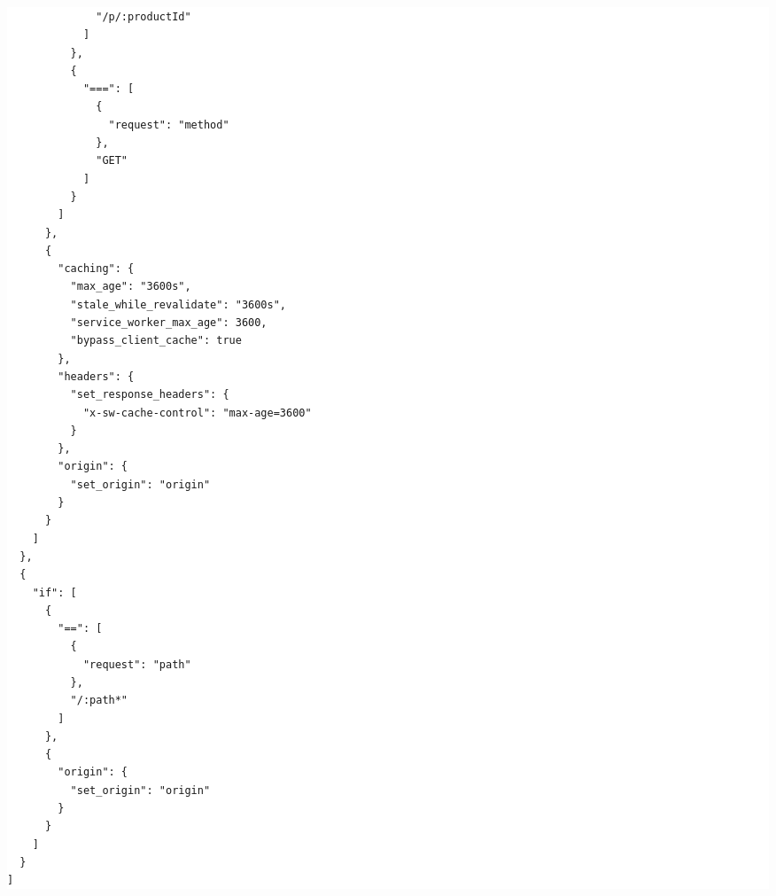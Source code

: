 ```
              "/p/:productId"
            ]
          },
          {
            "===": [
              {
                "request": "method"
              },
              "GET"
            ]
          }
        ]
      },
      {
        "caching": {
          "max_age": "3600s",
          "stale_while_revalidate": "3600s",
          "service_worker_max_age": 3600,
          "bypass_client_cache": true
        },
        "headers": {
          "set_response_headers": {
            "x-sw-cache-control": "max-age=3600"
          }
        },
        "origin": {
          "set_origin": "origin"
        }
      }
    ]
  },
  {
    "if": [
      {
        "==": [
          {
            "request": "path"
          },
          "/:path*"
        ]
      },
      {
        "origin": {
          "set_origin": "origin"
        }
      }
    ]
  }
]
```
</RawEdgeJS>






